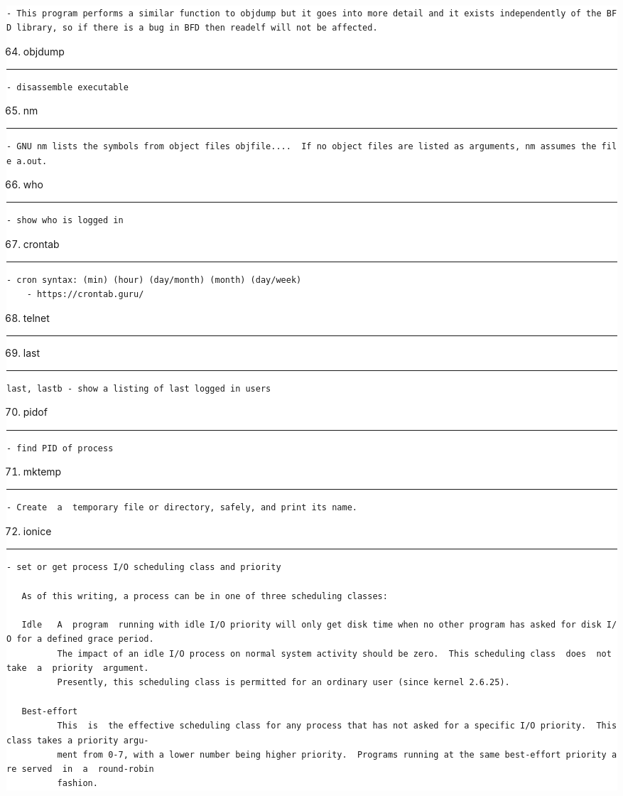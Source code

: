     - This program performs a similar function to objdump but it goes into more detail and it exists independently of the BFD library, so if there is a bug in BFD then readelf will not be affected.

64. objdump
-----------
    - disassemble executable

65. nm
------
    - GNU nm lists the symbols from object files objfile....  If no object files are listed as arguments, nm assumes the file a.out.

66. who
-------

    - show who is logged in

67. crontab
-----------

    - cron syntax: (min) (hour) (day/month) (month) (day/week)
        - https://crontab.guru/

68. telnet
----------

69. last
--------

    last, lastb - show a listing of last logged in users

70. pidof
---------

    - find PID of process

71. mktemp
----------

    - Create  a  temporary file or directory, safely, and print its name.

72. ionice
----------

    - set or get process I/O scheduling class and priority

       As of this writing, a process can be in one of three scheduling classes:

       Idle   A  program  running with idle I/O priority will only get disk time when no other program has asked for disk I/O for a defined grace period.
              The impact of an idle I/O process on normal system activity should be zero.  This scheduling class  does  not  take  a  priority  argument.
              Presently, this scheduling class is permitted for an ordinary user (since kernel 2.6.25).

       Best-effort
              This  is  the effective scheduling class for any process that has not asked for a specific I/O priority.  This class takes a priority argu‐
              ment from 0-7, with a lower number being higher priority.  Programs running at the same best-effort priority are served  in  a  round-robin
              fashion.
